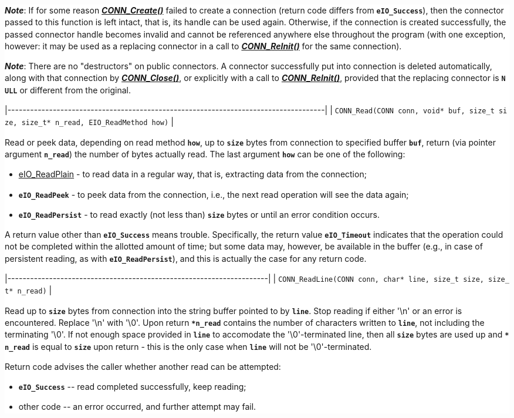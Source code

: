 ***Note***: If for some reason ***[CONN\_Create()](https://www.ncbi.nlm.nih.gov/IEB/ToolBox/CPP_DOC/lxr/ident?i=CONN_Create)*** failed to create a connection (return code differs from **`eIO_Success`**), then the connector passed to this function is left intact, that is, its handle can be used again. Otherwise, if the connection is created successfully, the passed connector handle becomes invalid and cannot be referenced anywhere else throughout the program (with one exception, however: it may be used as a replacing connector in a call to ***[CONN\_ReInit()](https://www.ncbi.nlm.nih.gov/IEB/ToolBox/CPP_DOC/lxr/ident?i=CONN_ReInit)*** for the same connection).

***Note***: There are no "destructors" on public connectors. A connector successfully put into connection is deleted automatically, along with that connection by ***[CONN\_Close()](https://www.ncbi.nlm.nih.gov/IEB/ToolBox/CPP_DOC/lxr/ident?i=CONN_Close)***, or explicitly with a call to ***[CONN\_ReInit()](https://www.ncbi.nlm.nih.gov/IEB/ToolBox/CPP_DOC/lxr/ident?i=CONN_ReInit)***, provided that the replacing connector is **`NULL`** or different from the original.

<a name="ch_conn.T.nc_conn_readconn_conn_void_buf"></a>

|------------------------------------------------------------------------------------|
| `CONN_Read(CONN conn, void* buf, size_t size, size_t* n_read, EIO_ReadMethod how)` |

<div class="table-scroll"></div>

Read or peek data, depending on read method **`how`**, up to **`size`** bytes from connection to specified buffer **`buf`**, return (via pointer argument **`n_read`**) the number of bytes actually read. The last argument **`how`** can be one of the following:

-   [eIO\_ReadPlain](https://www.ncbi.nlm.nih.gov/IEB/ToolBox/CPP_DOC/lxr/ident?i=EIO_ReadMethod) - to read data in a regular way, that is, extracting data from the connection;

-   **`eIO_ReadPeek`** - to peek data from the connection, i.e., the next read operation will see the data again;

-   **`eIO_ReadPersist`** - to read exactly (not less than) **`size`** bytes or until an error condition occurs.

A return value other than **`eIO_Success`** means trouble. Specifically, the return value **`eIO_Timeout`** indicates that the operation could not be completed within the allotted amount of time; but some data may, however, be available in the buffer (e.g., in case of persistent reading, as with **`eIO_ReadPersist`**), and this is actually the case for any return code.

<a name="ch_conn.T.nc_conn_readlineconn_conn_char"></a>

|---------------------------------------------------------------------|
| `CONN_ReadLine(CONN conn, char* line, size_t size, size_t* n_read)` |

<div class="table-scroll"></div>

Read up to **`size`** bytes from connection into the string buffer pointed to by **`line`**. Stop reading if either '\\n' or an error is encountered. Replace '\\n' with '\\0'. Upon return **`*n_read`** contains the number of characters written to **`line`**, not including the terminating '\\0'. If not enough space provided in **`line`** to accomodate the '\\0'-terminated line, then all **`size`** bytes are used up and **`*n_read`** is equal to **`size`** upon return - this is the only case when **`line`** will not be '\\0'-terminated.

Return code advises the caller whether another read can be attempted:

-   **`eIO_Success`** -- read completed successfully, keep reading;

-   other code -- an error occurred, and further attempt may fail.
